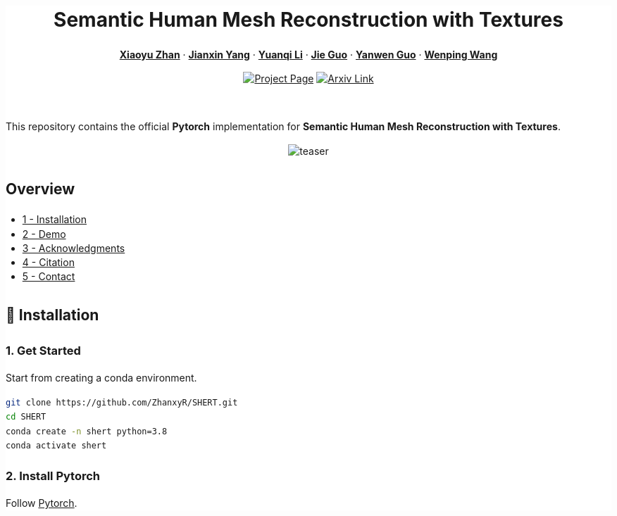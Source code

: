 

<p align="center">

  <h1 align="center">Semantic Human Mesh Reconstruction with Textures</h1>
  <p align="center">
    <a href="https://zhanxy.xyz/" rel="external nofollow noopener" target="_blank"><strong>Xiaoyu Zhan</strong></a>
    ·
    <a href="https://jason-yangjx.github.io/" rel="external nofollow noopener" target="_blank"><strong>Jianxin Yang</strong></a>
    ·
    <a href="http://www.njumeta.com/liyq/" rel="external nofollow noopener" target="_blank"><strong>Yuanqi Li</strong></a>
    ·
    <a href="https://scholar.google.com.hk/citations?user=Sx4PQpQAAAAJ&hl=en" rel="external nofollow noopener" target="_blank"><strong>Jie Guo</strong></a>
    ·
    <a href="https://cs.nju.edu.cn/ywguo/index.htm" rel="external nofollow noopener" target="_blank"><strong>Yanwen Guo</strong></a>
    ·
    <a href="https://www.cs.hku.hk/people/academic-staff/wenping" rel="external nofollow noopener" target="_blank"><strong>Wenping Wang</strong></a>
  </p>
  <p align="center">
    <a href='https://zhanxy.xyz/projects/shert' rel="external nofollow noopener" target="_blank">
        <img src='https://img.shields.io/badge/Project-Page-green' alt='Project Page'></a>
    <a href="https://arxiv.org/abs/2403.02561v2" rel="external nofollow noopener" target='_blank'>
        <img src="https://img.shields.io/badge/arXiv-2403.02561-B31B1B" alt='Arxiv Link'></a>
  </p>
  <br>
  <p>This repository contains the official <b>Pytorch</b> implementation for <b>Semantic Human Mesh Reconstruction with Textures</b>.</p>
  <div align="center">
    <img src="./assets/teaser_v11.jpg" alt="teaser" width="100%">
  </div>
  
</p>


## Overview
- [1 - Installation](#installation)
- [2 - Demo](#demo)
- [3 - Acknowledgments](#acknowledgments)
- [4 - Citation](#citation)
- [5 - Contact](#contact)

## 📍 Installation

### 1. Get Started
Start from creating a conda environment.
```bash
git clone https://github.com/ZhanxyR/SHERT.git
cd SHERT
conda create -n shert python=3.8
conda activate shert
```
### 2. Install Pytorch
Follow [Pytorch](https://pytorch.org/get-started/previous-versions/).
